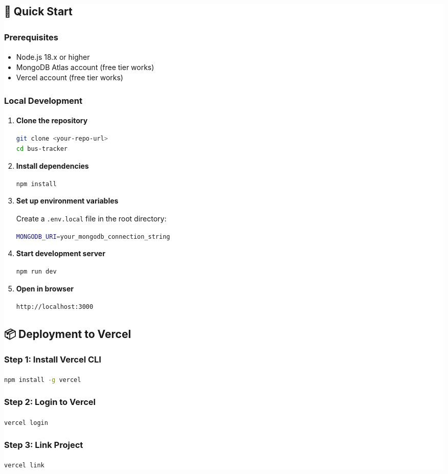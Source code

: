 ## 🚀 Quick Start

### Prerequisites

- Node.js 18.x or higher
- MongoDB Atlas account (free tier works)
- Vercel account (free tier works)

### Local Development

1. **Clone the repository**
   ```bash
   git clone <your-repo-url>
   cd bus-tracker
   ```

2. **Install dependencies**
   ```bash
   npm install
   ```

3. **Set up environment variables**
   
   Create a `.env.local` file in the root directory:
   ```bash
   MONGODB_URI=your_mongodb_connection_string
   ```

4. **Start development server**
   ```bash
   npm run dev
   ```

5. **Open in browser**
   ```
   http://localhost:3000
   ```

## 📦 Deployment to Vercel

### Step 1: Install Vercel CLI

```bash
npm install -g vercel
```

### Step 2: Login to Vercel

```bash
vercel login
```

### Step 3: Link Project

```bash
vercel link
```
